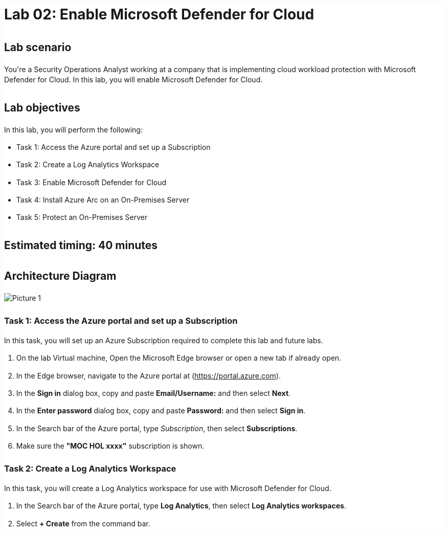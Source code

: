 # Lab 02: Enable Microsoft Defender for Cloud

## Lab scenario

You're a Security Operations Analyst working at a company that is implementing cloud workload protection with Microsoft Defender for Cloud.  In this lab, you will enable Microsoft Defender for Cloud.

## Lab objectives

In this lab, you will perform the following:

- Task 1: Access the Azure portal and set up a Subscription

- Task 2: Create a Log Analytics Workspace

- Task 3: Enable Microsoft Defender for Cloud

- Task 4: Install Azure Arc on an On-Premises Server

- Task 5: Protect an On-Premises Server

## Estimated timing: 40 minutes

## Architecture Diagram

  ![Picture 1](../Media/SC200-Lab_Diagrams_Mod3_L1_Ex1.png)
  
### Task 1: Access the Azure portal and set up a Subscription

In this task, you will set up an Azure Subscription required to complete this lab and future labs.

1. On the lab Virtual machine, Open the Microsoft Edge browser or open a new tab if already open.

1. In the Edge browser, navigate to the Azure portal at (https://portal.azure.com).

1. In the **Sign in** dialog box, copy and paste **Email/Username:** <inject key="AzureAdUserEmail"></inject> and then select **Next**.

1. In the **Enter password** dialog box, copy and paste **Password:** <inject key="AzureAdUserPassword"></inject> and then select **Sign in**.

1. In the Search bar of the Azure portal, type *Subscription*, then select **Subscriptions**. 

1. Make sure the **"MOC HOL xxxx"** subscription is shown.

### Task 2: Create a Log Analytics Workspace

In this task, you will create a Log Analytics workspace for use with Microsoft Defender for Cloud.

1. In the Search bar of the Azure portal, type **Log Analytics**, then select **Log Analytics workspaces**.

1. Select **+ Create** from the command bar.
